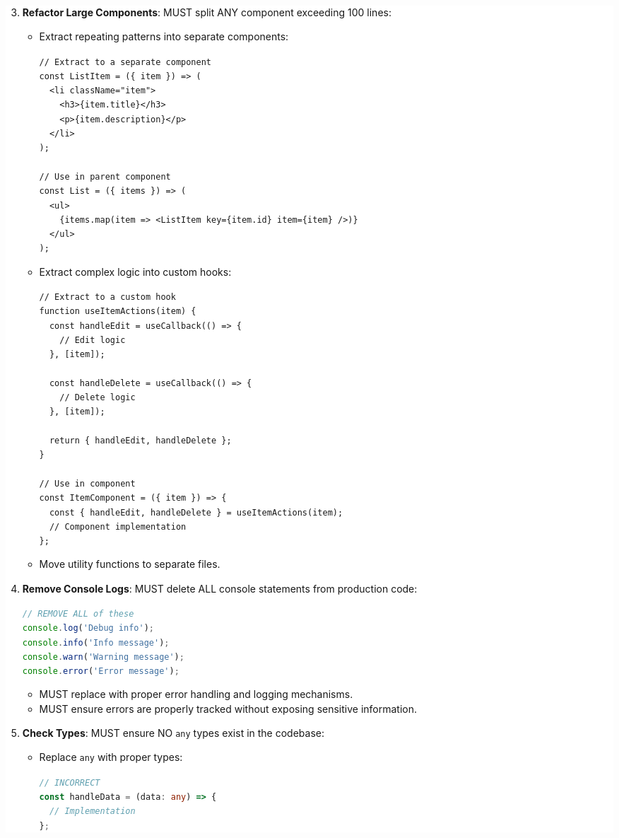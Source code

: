 3. **Refactor Large Components**: MUST split ANY component exceeding 100 lines:
   - Extract repeating patterns into separate components:
     ```tsx
     // Extract to a separate component
     const ListItem = ({ item }) => (
       <li className="item">
         <h3>{item.title}</h3>
         <p>{item.description}</p>
       </li>
     );
     
     // Use in parent component
     const List = ({ items }) => (
       <ul>
         {items.map(item => <ListItem key={item.id} item={item} />)}
       </ul>
     );
     ```
   - Extract complex logic into custom hooks:
     ```tsx
     // Extract to a custom hook
     function useItemActions(item) {
       const handleEdit = useCallback(() => {
         // Edit logic
       }, [item]);
       
       const handleDelete = useCallback(() => {
         // Delete logic
       }, [item]);
       
       return { handleEdit, handleDelete };
     }
     
     // Use in component
     const ItemComponent = ({ item }) => {
       const { handleEdit, handleDelete } = useItemActions(item);
       // Component implementation
     };
     ```
   - Move utility functions to separate files.

4. **Remove Console Logs**: MUST delete ALL console statements from production code:
   ```typescript
   // REMOVE ALL of these
   console.log('Debug info');
   console.info('Info message');
   console.warn('Warning message');
   console.error('Error message');
   ```
   - MUST replace with proper error handling and logging mechanisms.
   - MUST ensure errors are properly tracked without exposing sensitive information.

5. **Check Types**: MUST ensure NO `any` types exist in the codebase:
   - Replace `any` with proper types:
     ```typescript
     // INCORRECT
     const handleData = (data: any) => {
       // Implementation
     };
     